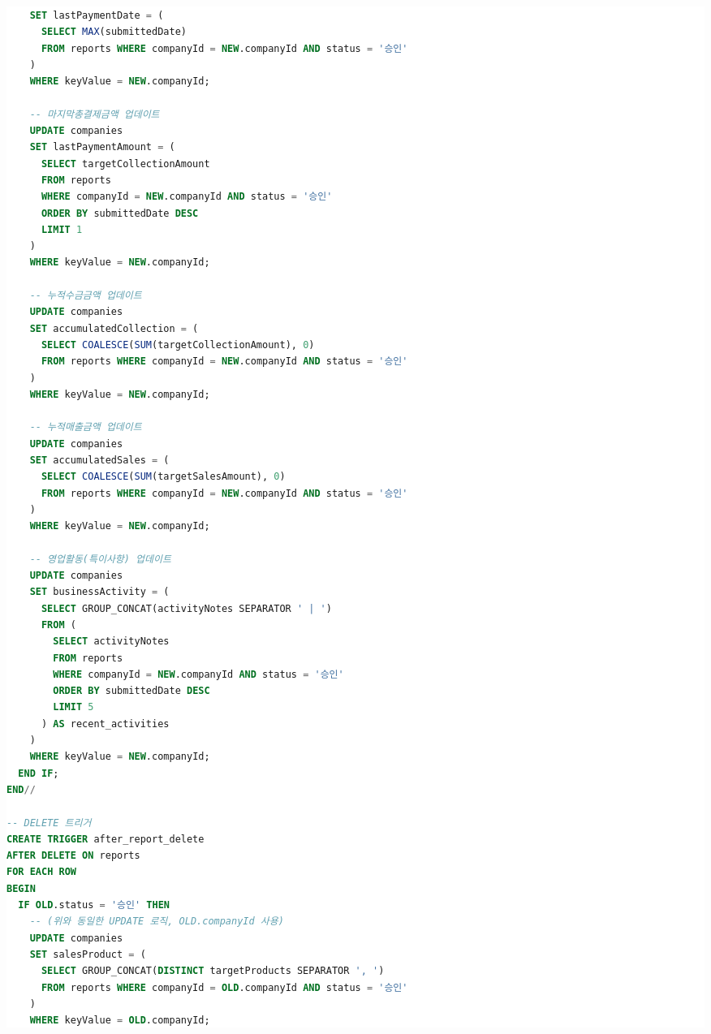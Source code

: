 ```sql
    SET lastPaymentDate = (
      SELECT MAX(submittedDate)
      FROM reports WHERE companyId = NEW.companyId AND status = '승인'
    )
    WHERE keyValue = NEW.companyId;

    -- 마지막총결제금액 업데이트
    UPDATE companies
    SET lastPaymentAmount = (
      SELECT targetCollectionAmount
      FROM reports
      WHERE companyId = NEW.companyId AND status = '승인'
      ORDER BY submittedDate DESC
      LIMIT 1
    )
    WHERE keyValue = NEW.companyId;

    -- 누적수금금액 업데이트
    UPDATE companies
    SET accumulatedCollection = (
      SELECT COALESCE(SUM(targetCollectionAmount), 0)
      FROM reports WHERE companyId = NEW.companyId AND status = '승인'
    )
    WHERE keyValue = NEW.companyId;

    -- 누적매출금액 업데이트
    UPDATE companies
    SET accumulatedSales = (
      SELECT COALESCE(SUM(targetSalesAmount), 0)
      FROM reports WHERE companyId = NEW.companyId AND status = '승인'
    )
    WHERE keyValue = NEW.companyId;

    -- 영업활동(특이사항) 업데이트
    UPDATE companies
    SET businessActivity = (
      SELECT GROUP_CONCAT(activityNotes SEPARATOR ' | ')
      FROM (
        SELECT activityNotes
        FROM reports
        WHERE companyId = NEW.companyId AND status = '승인'
        ORDER BY submittedDate DESC
        LIMIT 5
      ) AS recent_activities
    )
    WHERE keyValue = NEW.companyId;
  END IF;
END//

-- DELETE 트리거
CREATE TRIGGER after_report_delete
AFTER DELETE ON reports
FOR EACH ROW
BEGIN
  IF OLD.status = '승인' THEN
    -- (위와 동일한 UPDATE 로직, OLD.companyId 사용)
    UPDATE companies
    SET salesProduct = (
      SELECT GROUP_CONCAT(DISTINCT targetProducts SEPARATOR ', ')
      FROM reports WHERE companyId = OLD.companyId AND status = '승인'
    )
    WHERE keyValue = OLD.companyId;

```